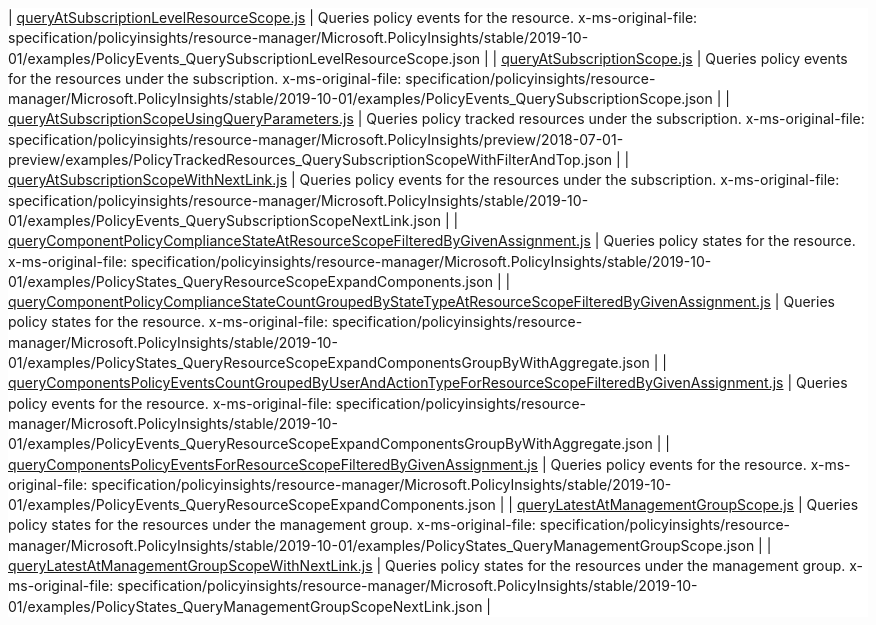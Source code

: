 | [queryAtSubscriptionLevelResourceScope.js][queryatsubscriptionlevelresourcescope]                                                                                                                             | Queries policy events for the resource. x-ms-original-file: specification/policyinsights/resource-manager/Microsoft.PolicyInsights/stable/2019-10-01/examples/PolicyEvents_QuerySubscriptionLevelResourceScope.json                                                                                                                                |
| [queryAtSubscriptionScope.js][queryatsubscriptionscope]                                                                                                                                                       | Queries policy events for the resources under the subscription. x-ms-original-file: specification/policyinsights/resource-manager/Microsoft.PolicyInsights/stable/2019-10-01/examples/PolicyEvents_QuerySubscriptionScope.json                                                                                                                     |
| [queryAtSubscriptionScopeUsingQueryParameters.js][queryatsubscriptionscopeusingqueryparameters]                                                                                                               | Queries policy tracked resources under the subscription. x-ms-original-file: specification/policyinsights/resource-manager/Microsoft.PolicyInsights/preview/2018-07-01-preview/examples/PolicyTrackedResources_QuerySubscriptionScopeWithFilterAndTop.json                                                                                         |
| [queryAtSubscriptionScopeWithNextLink.js][queryatsubscriptionscopewithnextlink]                                                                                                                               | Queries policy events for the resources under the subscription. x-ms-original-file: specification/policyinsights/resource-manager/Microsoft.PolicyInsights/stable/2019-10-01/examples/PolicyEvents_QuerySubscriptionScopeNextLink.json                                                                                                             |
| [queryComponentPolicyComplianceStateAtResourceScopeFilteredByGivenAssignment.js][querycomponentpolicycompliancestateatresourcescopefilteredbygivenassignment]                                                 | Queries policy states for the resource. x-ms-original-file: specification/policyinsights/resource-manager/Microsoft.PolicyInsights/stable/2019-10-01/examples/PolicyStates_QueryResourceScopeExpandComponents.json                                                                                                                                 |
| [queryComponentPolicyComplianceStateCountGroupedByStateTypeAtResourceScopeFilteredByGivenAssignment.js][querycomponentpolicycompliancestatecountgroupedbystatetypeatresourcescopefilteredbygivenassignment]   | Queries policy states for the resource. x-ms-original-file: specification/policyinsights/resource-manager/Microsoft.PolicyInsights/stable/2019-10-01/examples/PolicyStates_QueryResourceScopeExpandComponentsGroupByWithAggregate.json                                                                                                             |
| [queryComponentsPolicyEventsCountGroupedByUserAndActionTypeForResourceScopeFilteredByGivenAssignment.js][querycomponentspolicyeventscountgroupedbyuserandactiontypeforresourcescopefilteredbygivenassignment] | Queries policy events for the resource. x-ms-original-file: specification/policyinsights/resource-manager/Microsoft.PolicyInsights/stable/2019-10-01/examples/PolicyEvents_QueryResourceScopeExpandComponentsGroupByWithAggregate.json                                                                                                             |
| [queryComponentsPolicyEventsForResourceScopeFilteredByGivenAssignment.js][querycomponentspolicyeventsforresourcescopefilteredbygivenassignment]                                                               | Queries policy events for the resource. x-ms-original-file: specification/policyinsights/resource-manager/Microsoft.PolicyInsights/stable/2019-10-01/examples/PolicyEvents_QueryResourceScopeExpandComponents.json                                                                                                                                 |
| [queryLatestAtManagementGroupScope.js][querylatestatmanagementgroupscope]                                                                                                                                     | Queries policy states for the resources under the management group. x-ms-original-file: specification/policyinsights/resource-manager/Microsoft.PolicyInsights/stable/2019-10-01/examples/PolicyStates_QueryManagementGroupScope.json                                                                                                              |
| [queryLatestAtManagementGroupScopeWithNextLink.js][querylatestatmanagementgroupscopewithnextlink]                                                                                                             | Queries policy states for the resources under the management group. x-ms-original-file: specification/policyinsights/resource-manager/Microsoft.PolicyInsights/stable/2019-10-01/examples/PolicyStates_QueryManagementGroupScopeNextLink.json                                                                                                      |

[attestationscreateorupdateatresourcegroupsample]: https://github.com/Azure/azure-sdk-for-js/blob/main/sdk/policyinsights/arm-policyinsights/samples/v6-beta/javascript/attestationsCreateOrUpdateAtResourceGroupSample.js
[attestationscreateorupdateatresourcesample]: https://github.com/Azure/azure-sdk-for-js/blob/main/sdk/policyinsights/arm-policyinsights/samples/v6-beta/javascript/attestationsCreateOrUpdateAtResourceSample.js
[attestationscreateorupdateatsubscriptionsample]: https://github.com/Azure/azure-sdk-for-js/blob/main/sdk/policyinsights/arm-policyinsights/samples/v6-beta/javascript/attestationsCreateOrUpdateAtSubscriptionSample.js
[attestationsdeleteatresourcegroupsample]: https://github.com/Azure/azure-sdk-for-js/blob/main/sdk/policyinsights/arm-policyinsights/samples/v6-beta/javascript/attestationsDeleteAtResourceGroupSample.js
[attestationsdeleteatresourcesample]: https://github.com/Azure/azure-sdk-for-js/blob/main/sdk/policyinsights/arm-policyinsights/samples/v6-beta/javascript/attestationsDeleteAtResourceSample.js
[attestationsdeleteatsubscriptionsample]: https://github.com/Azure/azure-sdk-for-js/blob/main/sdk/policyinsights/arm-policyinsights/samples/v6-beta/javascript/attestationsDeleteAtSubscriptionSample.js
[attestationsgetatresourcegroupsample]: https://github.com/Azure/azure-sdk-for-js/blob/main/sdk/policyinsights/arm-policyinsights/samples/v6-beta/javascript/attestationsGetAtResourceGroupSample.js
[attestationsgetatresourcesample]: https://github.com/Azure/azure-sdk-for-js/blob/main/sdk/policyinsights/arm-policyinsights/samples/v6-beta/javascript/attestationsGetAtResourceSample.js
[attestationsgetatsubscriptionsample]: https://github.com/Azure/azure-sdk-for-js/blob/main/sdk/policyinsights/arm-policyinsights/samples/v6-beta/javascript/attestationsGetAtSubscriptionSample.js
[attestationslistforresourcegroupsample]: https://github.com/Azure/azure-sdk-for-js/blob/main/sdk/policyinsights/arm-policyinsights/samples/v6-beta/javascript/attestationsListForResourceGroupSample.js
[attestationslistforresourcesample]: https://github.com/Azure/azure-sdk-for-js/blob/main/sdk/policyinsights/arm-policyinsights/samples/v6-beta/javascript/attestationsListForResourceSample.js
[attestationslistforsubscriptionsample]: https://github.com/Azure/azure-sdk-for-js/blob/main/sdk/policyinsights/arm-policyinsights/samples/v6-beta/javascript/attestationsListForSubscriptionSample.js
[cancelaremediationatindividualresourcescope]: https://github.com/Azure/azure-sdk-for-js/blob/main/sdk/policyinsights/arm-policyinsights/samples/v6-beta/javascript/cancelARemediationAtIndividualResourceScope.js
[cancelaremediationatmanagementgroupscope]: https://github.com/Azure/azure-sdk-for-js/blob/main/sdk/policyinsights/arm-policyinsights/samples/v6-beta/javascript/cancelARemediationAtManagementGroupScope.js
[cancelaremediationatresourcegroupscope]: https://github.com/Azure/azure-sdk-for-js/blob/main/sdk/policyinsights/arm-policyinsights/samples/v6-beta/javascript/cancelARemediationAtResourceGroupScope.js
[cancelaremediationatsubscriptionscope]: https://github.com/Azure/azure-sdk-for-js/blob/main/sdk/policyinsights/arm-policyinsights/samples/v6-beta/javascript/cancelARemediationAtSubscriptionScope.js
[checkpolicyrestrictionsatresourcegroupscope]: https://github.com/Azure/azure-sdk-for-js/blob/main/sdk/policyinsights/arm-policyinsights/samples/v6-beta/javascript/checkPolicyRestrictionsAtResourceGroupScope.js
[checkpolicyrestrictionsatsubscriptionscope]: https://github.com/Azure/azure-sdk-for-js/blob/main/sdk/policyinsights/arm-policyinsights/samples/v6-beta/javascript/checkPolicyRestrictionsAtSubscriptionScope.js
[createattestationatindividualresourcescope]: https://github.com/Azure/azure-sdk-for-js/blob/main/sdk/policyinsights/arm-policyinsights/samples/v6-beta/javascript/createAttestationAtIndividualResourceScope.js
[createattestationatresourcegroupscope]: https://github.com/Azure/azure-sdk-for-js/blob/main/sdk/policyinsights/arm-policyinsights/samples/v6-beta/javascript/createAttestationAtResourceGroupScope.js
[createattestationatsubscriptionscope]: https://github.com/Azure/azure-sdk-for-js/blob/main/sdk/policyinsights/arm-policyinsights/samples/v6-beta/javascript/createAttestationAtSubscriptionScope.js
[createattestationatsubscriptionscopewithallproperties]: https://github.com/Azure/azure-sdk-for-js/blob/main/sdk/policyinsights/arm-policyinsights/samples/v6-beta/javascript/createAttestationAtSubscriptionScopeWithAllProperties.js
[createremediationatindividualresourcescope]: https://github.com/Azure/azure-sdk-for-js/blob/main/sdk/policyinsights/arm-policyinsights/samples/v6-beta/javascript/createRemediationAtIndividualResourceScope.js
[createremediationatmanagementgroupscope]: https://github.com/Azure/azure-sdk-for-js/blob/main/sdk/policyinsights/arm-policyinsights/samples/v6-beta/javascript/createRemediationAtManagementGroupScope.js
[createremediationatresourcegroupscope]: https://github.com/Azure/azure-sdk-for-js/blob/main/sdk/policyinsights/arm-policyinsights/samples/v6-beta/javascript/createRemediationAtResourceGroupScope.js
[createremediationatsubscriptionscope]: https://github.com/Azure/azure-sdk-for-js/blob/main/sdk/policyinsights/arm-policyinsights/samples/v6-beta/javascript/createRemediationAtSubscriptionScope.js
[createremediationatsubscriptionscopewithallproperties]: https://github.com/Azure/azure-sdk-for-js/blob/main/sdk/policyinsights/arm-policyinsights/samples/v6-beta/javascript/createRemediationAtSubscriptionScopeWithAllProperties.js
[deleteattestationatindividualresourcescope]: https://github.com/Azure/azure-sdk-for-js/blob/main/sdk/policyinsights/arm-policyinsights/samples/v6-beta/javascript/deleteAttestationAtIndividualResourceScope.js
[deleteattestationatresourcegroupscope]: https://github.com/Azure/azure-sdk-for-js/blob/main/sdk/policyinsights/arm-policyinsights/samples/v6-beta/javascript/deleteAttestationAtResourceGroupScope.js
[deleteattestationatsubscriptionscope]: https://github.com/Azure/azure-sdk-for-js/blob/main/sdk/policyinsights/arm-policyinsights/samples/v6-beta/javascript/deleteAttestationAtSubscriptionScope.js
[deleteremediationatindividualresourcescope]: https://github.com/Azure/azure-sdk-for-js/blob/main/sdk/policyinsights/arm-policyinsights/samples/v6-beta/javascript/deleteRemediationAtIndividualResourceScope.js
[deleteremediationatmanagementgroupscope]: https://github.com/Azure/azure-sdk-for-js/blob/main/sdk/policyinsights/arm-policyinsights/samples/v6-beta/javascript/deleteRemediationAtManagementGroupScope.js
[deleteremediationatresourcegroupscope]: https://github.com/Azure/azure-sdk-for-js/blob/main/sdk/policyinsights/arm-policyinsights/samples/v6-beta/javascript/deleteRemediationAtResourceGroupScope.js
[deleteremediationatsubscriptionscope]: https://github.com/Azure/azure-sdk-for-js/blob/main/sdk/policyinsights/arm-policyinsights/samples/v6-beta/javascript/deleteRemediationAtSubscriptionScope.js
[filterandaggregateonly]: https://github.com/Azure/azure-sdk-for-js/blob/main/sdk/policyinsights/arm-policyinsights/samples/v6-beta/javascript/filterAndAggregateOnly.js
[filterandgroupwithaggregate]: https://github.com/Azure/azure-sdk-for-js/blob/main/sdk/policyinsights/arm-policyinsights/samples/v6-beta/javascript/filterAndGroupWithAggregate.js
[filterandgroupwithoutaggregate]: https://github.com/Azure/azure-sdk-for-js/blob/main/sdk/policyinsights/arm-policyinsights/samples/v6-beta/javascript/filterAndGroupWithoutAggregate.js
[filterandmultiplegroups]: https://github.com/Azure/azure-sdk-for-js/blob/main/sdk/policyinsights/arm-policyinsights/samples/v6-beta/javascript/filterAndMultipleGroups.js
[getasinglepolicymetadataresource]: https://github.com/Azure/azure-sdk-for-js/blob/main/sdk/policyinsights/arm-policyinsights/samples/v6-beta/javascript/getASinglePolicyMetadataResource.js
[getattestationatindividualresourcescope]: https://github.com/Azure/azure-sdk-for-js/blob/main/sdk/policyinsights/arm-policyinsights/samples/v6-beta/javascript/getAttestationAtIndividualResourceScope.js
[getattestationatresourcegroupscope]: https://github.com/Azure/azure-sdk-for-js/blob/main/sdk/policyinsights/arm-policyinsights/samples/v6-beta/javascript/getAttestationAtResourceGroupScope.js
[getattestationatsubscriptionscope]: https://github.com/Azure/azure-sdk-for-js/blob/main/sdk/policyinsights/arm-policyinsights/samples/v6-beta/javascript/getAttestationAtSubscriptionScope.js
[getcollectionofpolicymetadataresources]: https://github.com/Azure/azure-sdk-for-js/blob/main/sdk/policyinsights/arm-policyinsights/samples/v6-beta/javascript/getCollectionOfPolicyMetadataResources.js
[getcollectionofpolicymetadataresourcesusingtopqueryparameter]: https://github.com/Azure/azure-sdk-for-js/blob/main/sdk/policyinsights/arm-policyinsights/samples/v6-beta/javascript/getCollectionOfPolicyMetadataResourcesUsingTopQueryParameter.js
[getremediationatindividualresourcescope]: https://github.com/Azure/azure-sdk-for-js/blob/main/sdk/policyinsights/arm-policyinsights/samples/v6-beta/javascript/getRemediationAtIndividualResourceScope.js
[getremediationatmanagementgroupscope]: https://github.com/Azure/azure-sdk-for-js/blob/main/sdk/policyinsights/arm-policyinsights/samples/v6-beta/javascript/getRemediationAtManagementGroupScope.js
[getremediationatresourcegroupscope]: https://github.com/Azure/azure-sdk-for-js/blob/main/sdk/policyinsights/arm-policyinsights/samples/v6-beta/javascript/getRemediationAtResourceGroupScope.js
[getremediationatsubscriptionscope]: https://github.com/Azure/azure-sdk-for-js/blob/main/sdk/policyinsights/arm-policyinsights/samples/v6-beta/javascript/getRemediationAtSubscriptionScope.js
[listattestationsatindividualresourcescope]: https://github.com/Azure/azure-sdk-for-js/blob/main/sdk/policyinsights/arm-policyinsights/samples/v6-beta/javascript/listAttestationsAtIndividualResourceScope.js
[listattestationsatindividualresourcescopewithqueryparameters]: https://github.com/Azure/azure-sdk-for-js/blob/main/sdk/policyinsights/arm-policyinsights/samples/v6-beta/javascript/listAttestationsAtIndividualResourceScopeWithQueryParameters.js
[listattestationsatresourcegroupscope]: https://github.com/Azure/azure-sdk-for-js/blob/main/sdk/policyinsights/arm-policyinsights/samples/v6-beta/javascript/listAttestationsAtResourceGroupScope.js
[listattestationsatresourcegroupscopewithqueryparameters]: https://github.com/Azure/azure-sdk-for-js/blob/main/sdk/policyinsights/arm-policyinsights/samples/v6-beta/javascript/listAttestationsAtResourceGroupScopeWithQueryParameters.js
[listattestationsatsubscriptionscope]: https://github.com/Azure/azure-sdk-for-js/blob/main/sdk/policyinsights/arm-policyinsights/samples/v6-beta/javascript/listAttestationsAtSubscriptionScope.js
[listattestationsatsubscriptionscopewithqueryparameters]: https://github.com/Azure/azure-sdk-for-js/blob/main/sdk/policyinsights/arm-policyinsights/samples/v6-beta/javascript/listAttestationsAtSubscriptionScopeWithQueryParameters.js
[listdeploymentsforaremediationatindividualresourcescope]: https://github.com/Azure/azure-sdk-for-js/blob/main/sdk/policyinsights/arm-policyinsights/samples/v6-beta/javascript/listDeploymentsForARemediationAtIndividualResourceScope.js
[listdeploymentsforaremediationatmanagementgroupscope]: https://github.com/Azure/azure-sdk-for-js/blob/main/sdk/policyinsights/arm-policyinsights/samples/v6-beta/javascript/listDeploymentsForARemediationAtManagementGroupScope.js
[listdeploymentsforaremediationatresourcegroupscope]: https://github.com/Azure/azure-sdk-for-js/blob/main/sdk/policyinsights/arm-policyinsights/samples/v6-beta/javascript/listDeploymentsForARemediationAtResourceGroupScope.js
[listdeploymentsforaremediationatsubscriptionscope]: https://github.com/Azure/azure-sdk-for-js/blob/main/sdk/policyinsights/arm-policyinsights/samples/v6-beta/javascript/listDeploymentsForARemediationAtSubscriptionScope.js
[listoperations]: https://github.com/Azure/azure-sdk-for-js/blob/main/sdk/policyinsights/arm-policyinsights/samples/v6-beta/javascript/listOperations.js
[listremediationsatindividualresourcescope]: https://github.com/Azure/azure-sdk-for-js/blob/main/sdk/policyinsights/arm-policyinsights/samples/v6-beta/javascript/listRemediationsAtIndividualResourceScope.js
[listremediationsatindividualresourcescopewithqueryparameters]: https://github.com/Azure/azure-sdk-for-js/blob/main/sdk/policyinsights/arm-policyinsights/samples/v6-beta/javascript/listRemediationsAtIndividualResourceScopeWithQueryParameters.js
[listremediationsatmanagementgroupscope]: https://github.com/Azure/azure-sdk-for-js/blob/main/sdk/policyinsights/arm-policyinsights/samples/v6-beta/javascript/listRemediationsAtManagementGroupScope.js
[listremediationsatmanagementgroupscopewithqueryparameters]: https://github.com/Azure/azure-sdk-for-js/blob/main/sdk/policyinsights/arm-policyinsights/samples/v6-beta/javascript/listRemediationsAtManagementGroupScopeWithQueryParameters.js
[listremediationsatresourcegroupscope]: https://github.com/Azure/azure-sdk-for-js/blob/main/sdk/policyinsights/arm-policyinsights/samples/v6-beta/javascript/listRemediationsAtResourceGroupScope.js
[listremediationsatresourcegroupscopewithqueryparameters]: https://github.com/Azure/azure-sdk-for-js/blob/main/sdk/policyinsights/arm-policyinsights/samples/v6-beta/javascript/listRemediationsAtResourceGroupScopeWithQueryParameters.js
[listremediationsatsubscriptionscope]: https://github.com/Azure/azure-sdk-for-js/blob/main/sdk/policyinsights/arm-policyinsights/samples/v6-beta/javascript/listRemediationsAtSubscriptionScope.js
[listremediationsatsubscriptionscopewithqueryparameters]: https://github.com/Azure/azure-sdk-for-js/blob/main/sdk/policyinsights/arm-policyinsights/samples/v6-beta/javascript/listRemediationsAtSubscriptionScopeWithQueryParameters.js
[operationslistsample]: https://github.com/Azure/azure-sdk-for-js/blob/main/sdk/policyinsights/arm-policyinsights/samples/v6-beta/javascript/operationsListSample.js
[policyeventslistqueryresultsformanagementgroupsample]: https://github.com/Azure/azure-sdk-for-js/blob/main/sdk/policyinsights/arm-policyinsights/samples/v6-beta/javascript/policyEventsListQueryResultsForManagementGroupSample.js
[policyeventslistqueryresultsforpolicydefinitionsample]: https://github.com/Azure/azure-sdk-for-js/blob/main/sdk/policyinsights/arm-policyinsights/samples/v6-beta/javascript/policyEventsListQueryResultsForPolicyDefinitionSample.js
[policyeventslistqueryresultsforpolicysetdefinitionsample]: https://github.com/Azure/azure-sdk-for-js/blob/main/sdk/policyinsights/arm-policyinsights/samples/v6-beta/javascript/policyEventsListQueryResultsForPolicySetDefinitionSample.js
[policyeventslistqueryresultsforresourcegrouplevelpolicyassignmentsample]: https://github.com/Azure/azure-sdk-for-js/blob/main/sdk/policyinsights/arm-policyinsights/samples/v6-beta/javascript/policyEventsListQueryResultsForResourceGroupLevelPolicyAssignmentSample.js
[policyeventslistqueryresultsforresourcegroupsample]: https://github.com/Azure/azure-sdk-for-js/blob/main/sdk/policyinsights/arm-policyinsights/samples/v6-beta/javascript/policyEventsListQueryResultsForResourceGroupSample.js
[policyeventslistqueryresultsforresourcesample]: https://github.com/Azure/azure-sdk-for-js/blob/main/sdk/policyinsights/arm-policyinsights/samples/v6-beta/javascript/policyEventsListQueryResultsForResourceSample.js
[policyeventslistqueryresultsforsubscriptionlevelpolicyassignmentsample]: https://github.com/Azure/azure-sdk-for-js/blob/main/sdk/policyinsights/arm-policyinsights/samples/v6-beta/javascript/policyEventsListQueryResultsForSubscriptionLevelPolicyAssignmentSample.js
[policyeventslistqueryresultsforsubscriptionsample]: https://github.com/Azure/azure-sdk-for-js/blob/main/sdk/policyinsights/arm-policyinsights/samples/v6-beta/javascript/policyEventsListQueryResultsForSubscriptionSample.js
[policymetadatagetresourcesample]: https://github.com/Azure/azure-sdk-for-js/blob/main/sdk/policyinsights/arm-policyinsights/samples/v6-beta/javascript/policyMetadataGetResourceSample.js
[policymetadatalistsample]: https://github.com/Azure/azure-sdk-for-js/blob/main/sdk/policyinsights/arm-policyinsights/samples/v6-beta/javascript/policyMetadataListSample.js
[policyrestrictionscheckatmanagementgroupscopesample]: https://github.com/Azure/azure-sdk-for-js/blob/main/sdk/policyinsights/arm-policyinsights/samples/v6-beta/javascript/policyRestrictionsCheckAtManagementGroupScopeSample.js
[policyrestrictionscheckatresourcegroupscopesample]: https://github.com/Azure/azure-sdk-for-js/blob/main/sdk/policyinsights/arm-policyinsights/samples/v6-beta/javascript/policyRestrictionsCheckAtResourceGroupScopeSample.js
[policyrestrictionscheckatsubscriptionscopesample]: https://github.com/Azure/azure-sdk-for-js/blob/main/sdk/policyinsights/arm-policyinsights/samples/v6-beta/javascript/policyRestrictionsCheckAtSubscriptionScopeSample.js
[policystateslistqueryresultsformanagementgroupsample]: https://github.com/Azure/azure-sdk-for-js/blob/main/sdk/policyinsights/arm-policyinsights/samples/v6-beta/javascript/policyStatesListQueryResultsForManagementGroupSample.js
[policystateslistqueryresultsforpolicydefinitionsample]: https://github.com/Azure/azure-sdk-for-js/blob/main/sdk/policyinsights/arm-policyinsights/samples/v6-beta/javascript/policyStatesListQueryResultsForPolicyDefinitionSample.js
[policystateslistqueryresultsforpolicysetdefinitionsample]: https://github.com/Azure/azure-sdk-for-js/blob/main/sdk/policyinsights/arm-policyinsights/samples/v6-beta/javascript/policyStatesListQueryResultsForPolicySetDefinitionSample.js
[policystateslistqueryresultsforresourcegrouplevelpolicyassignmentsample]: https://github.com/Azure/azure-sdk-for-js/blob/main/sdk/policyinsights/arm-policyinsights/samples/v6-beta/javascript/policyStatesListQueryResultsForResourceGroupLevelPolicyAssignmentSample.js
[policystateslistqueryresultsforresourcegroupsample]: https://github.com/Azure/azure-sdk-for-js/blob/main/sdk/policyinsights/arm-policyinsights/samples/v6-beta/javascript/policyStatesListQueryResultsForResourceGroupSample.js
[policystateslistqueryresultsforresourcesample]: https://github.com/Azure/azure-sdk-for-js/blob/main/sdk/policyinsights/arm-policyinsights/samples/v6-beta/javascript/policyStatesListQueryResultsForResourceSample.js
[policystateslistqueryresultsforsubscriptionlevelpolicyassignmentsample]: https://github.com/Azure/azure-sdk-for-js/blob/main/sdk/policyinsights/arm-policyinsights/samples/v6-beta/javascript/policyStatesListQueryResultsForSubscriptionLevelPolicyAssignmentSample.js
[policystateslistqueryresultsforsubscriptionsample]: https://github.com/Azure/azure-sdk-for-js/blob/main/sdk/policyinsights/arm-policyinsights/samples/v6-beta/javascript/policyStatesListQueryResultsForSubscriptionSample.js
[policystatessummarizeformanagementgroupsample]: https://github.com/Azure/azure-sdk-for-js/blob/main/sdk/policyinsights/arm-policyinsights/samples/v6-beta/javascript/policyStatesSummarizeForManagementGroupSample.js
[policystatessummarizeforpolicydefinitionsample]: https://github.com/Azure/azure-sdk-for-js/blob/main/sdk/policyinsights/arm-policyinsights/samples/v6-beta/javascript/policyStatesSummarizeForPolicyDefinitionSample.js
[policystatessummarizeforpolicysetdefinitionsample]: https://github.com/Azure/azure-sdk-for-js/blob/main/sdk/policyinsights/arm-policyinsights/samples/v6-beta/javascript/policyStatesSummarizeForPolicySetDefinitionSample.js
[policystatessummarizeforresourcegrouplevelpolicyassignmentsample]: https://github.com/Azure/azure-sdk-for-js/blob/main/sdk/policyinsights/arm-policyinsights/samples/v6-beta/javascript/policyStatesSummarizeForResourceGroupLevelPolicyAssignmentSample.js
[policystatessummarizeforresourcegroupsample]: https://github.com/Azure/azure-sdk-for-js/blob/main/sdk/policyinsights/arm-policyinsights/samples/v6-beta/javascript/policyStatesSummarizeForResourceGroupSample.js
[policystatessummarizeforresourcesample]: https://github.com/Azure/azure-sdk-for-js/blob/main/sdk/policyinsights/arm-policyinsights/samples/v6-beta/javascript/policyStatesSummarizeForResourceSample.js
[policystatessummarizeforsubscriptionlevelpolicyassignmentsample]: https://github.com/Azure/azure-sdk-for-js/blob/main/sdk/policyinsights/arm-policyinsights/samples/v6-beta/javascript/policyStatesSummarizeForSubscriptionLevelPolicyAssignmentSample.js
[policystatessummarizeforsubscriptionsample]: https://github.com/Azure/azure-sdk-for-js/blob/main/sdk/policyinsights/arm-policyinsights/samples/v6-beta/javascript/policyStatesSummarizeForSubscriptionSample.js
[policystatestriggerresourcegroupevaluationsample]: https://github.com/Azure/azure-sdk-for-js/blob/main/sdk/policyinsights/arm-policyinsights/samples/v6-beta/javascript/policyStatesTriggerResourceGroupEvaluationSample.js
[policystatestriggersubscriptionevaluationsample]: https://github.com/Azure/azure-sdk-for-js/blob/main/sdk/policyinsights/arm-policyinsights/samples/v6-beta/javascript/policyStatesTriggerSubscriptionEvaluationSample.js
[policytrackedresourceslistqueryresultsformanagementgroupsample]: https://github.com/Azure/azure-sdk-for-js/blob/main/sdk/policyinsights/arm-policyinsights/samples/v6-beta/javascript/policyTrackedResourcesListQueryResultsForManagementGroupSample.js
[policytrackedresourceslistqueryresultsforresourcegroupsample]: https://github.com/Azure/azure-sdk-for-js/blob/main/sdk/policyinsights/arm-policyinsights/samples/v6-beta/javascript/policyTrackedResourcesListQueryResultsForResourceGroupSample.js
[policytrackedresourceslistqueryresultsforresourcesample]: https://github.com/Azure/azure-sdk-for-js/blob/main/sdk/policyinsights/arm-policyinsights/samples/v6-beta/javascript/policyTrackedResourcesListQueryResultsForResourceSample.js
[policytrackedresourceslistqueryresultsforsubscriptionsample]: https://github.com/Azure/azure-sdk-for-js/blob/main/sdk/policyinsights/arm-policyinsights/samples/v6-beta/javascript/policyTrackedResourcesListQueryResultsForSubscriptionSample.js
[queryallpolicystatesatnestedresourcescope]: https://github.com/Azure/azure-sdk-for-js/blob/main/sdk/policyinsights/arm-policyinsights/samples/v6-beta/javascript/queryAllPolicyStatesAtNestedResourceScope.js
[queryallpolicystatesatresourcescope]: https://github.com/Azure/azure-sdk-for-js/blob/main/sdk/policyinsights/arm-policyinsights/samples/v6-beta/javascript/queryAllPolicyStatesAtResourceScope.js
[queryallpolicystatesatresourcescopeandexpandpolicyevaluationdetails]: https://github.com/Azure/azure-sdk-for-js/blob/main/sdk/policyinsights/arm-policyinsights/samples/v6-beta/javascript/queryAllPolicyStatesAtResourceScopeAndExpandPolicyEvaluationDetails.js
[queryallpolicystatesatresourcescopewithnextlink]: https://github.com/Azure/azure-sdk-for-js/blob/main/sdk/policyinsights/arm-policyinsights/samples/v6-beta/javascript/queryAllPolicyStatesAtResourceScopeWithNextLink.js
[queryallpolicystatesatsubscriptionlevelnestedresourcescope]: https://github.com/Azure/azure-sdk-for-js/blob/main/sdk/policyinsights/arm-policyinsights/samples/v6-beta/javascript/queryAllPolicyStatesAtSubscriptionLevelNestedResourceScope.js
[queryallpolicystatesatsubscriptionlevelresourcescope]: https://github.com/Azure/azure-sdk-for-js/blob/main/sdk/policyinsights/arm-policyinsights/samples/v6-beta/javascript/queryAllPolicyStatesAtSubscriptionLevelResourceScope.js
[queryatmanagementgroupscope]: https://github.com/Azure/azure-sdk-for-js/blob/main/sdk/policyinsights/arm-policyinsights/samples/v6-beta/javascript/queryAtManagementGroupScope.js
[queryatmanagementgroupscopeusingqueryparameters]: https://github.com/Azure/azure-sdk-for-js/blob/main/sdk/policyinsights/arm-policyinsights/samples/v6-beta/javascript/queryAtManagementGroupScopeUsingQueryParameters.js
[queryatmanagementgroupscopewithnextlink]: https://github.com/Azure/azure-sdk-for-js/blob/main/sdk/policyinsights/arm-policyinsights/samples/v6-beta/javascript/queryAtManagementGroupScopeWithNextLink.js
[queryatnestedresourcescope]: https://github.com/Azure/azure-sdk-for-js/blob/main/sdk/policyinsights/arm-policyinsights/samples/v6-beta/javascript/queryAtNestedResourceScope.js
[queryatresourcegrouplevelpolicyassignmentscope]: https://github.com/Azure/azure-sdk-for-js/blob/main/sdk/policyinsights/arm-policyinsights/samples/v6-beta/javascript/queryAtResourceGroupLevelPolicyAssignmentScope.js
[queryatresourcegrouplevelpolicyassignmentscopewithnextlink]: https://github.com/Azure/azure-sdk-for-js/blob/main/sdk/policyinsights/arm-policyinsights/samples/v6-beta/javascript/queryAtResourceGroupLevelPolicyAssignmentScopeWithNextLink.js
[queryatresourcegroupscope]: https://github.com/Azure/azure-sdk-for-js/blob/main/sdk/policyinsights/arm-policyinsights/samples/v6-beta/javascript/queryAtResourceGroupScope.js
[queryatresourcegroupscopeusingqueryparameters]: https://github.com/Azure/azure-sdk-for-js/blob/main/sdk/policyinsights/arm-policyinsights/samples/v6-beta/javascript/queryAtResourceGroupScopeUsingQueryParameters.js
[queryatresourcegroupscopewithnextlink]: https://github.com/Azure/azure-sdk-for-js/blob/main/sdk/policyinsights/arm-policyinsights/samples/v6-beta/javascript/queryAtResourceGroupScopeWithNextLink.js
[queryatresourcescope]: https://github.com/Azure/azure-sdk-for-js/blob/main/sdk/policyinsights/arm-policyinsights/samples/v6-beta/javascript/queryAtResourceScope.js
[queryatresourcescopeusingqueryparameters]: https://github.com/Azure/azure-sdk-for-js/blob/main/sdk/policyinsights/arm-policyinsights/samples/v6-beta/javascript/queryAtResourceScopeUsingQueryParameters.js
[queryatresourcescopewithnextlink]: https://github.com/Azure/azure-sdk-for-js/blob/main/sdk/policyinsights/arm-policyinsights/samples/v6-beta/javascript/queryAtResourceScopeWithNextLink.js
[queryatsubscriptionlevelnestedresourcescope]: https://github.com/Azure/azure-sdk-for-js/blob/main/sdk/policyinsights/arm-policyinsights/samples/v6-beta/javascript/queryAtSubscriptionLevelNestedResourceScope.js
[queryatsubscriptionlevelpolicyassignmentscope]: https://github.com/Azure/azure-sdk-for-js/blob/main/sdk/policyinsights/arm-policyinsights/samples/v6-beta/javascript/queryAtSubscriptionLevelPolicyAssignmentScope.js
[queryatsubscriptionlevelpolicyassignmentscopewithnextlink]: https://github.com/Azure/azure-sdk-for-js/blob/main/sdk/policyinsights/arm-policyinsights/samples/v6-beta/javascript/queryAtSubscriptionLevelPolicyAssignmentScopeWithNextLink.js
[queryatsubscriptionlevelpolicydefinitionscope]: https://github.com/Azure/azure-sdk-for-js/blob/main/sdk/policyinsights/arm-policyinsights/samples/v6-beta/javascript/queryAtSubscriptionLevelPolicyDefinitionScope.js
[queryatsubscriptionlevelpolicydefinitionscopewithnextlink]: https://github.com/Azure/azure-sdk-for-js/blob/main/sdk/policyinsights/arm-policyinsights/samples/v6-beta/javascript/queryAtSubscriptionLevelPolicyDefinitionScopeWithNextLink.js
[queryatsubscriptionlevelpolicysetdefinitionscope]: https://github.com/Azure/azure-sdk-for-js/blob/main/sdk/policyinsights/arm-policyinsights/samples/v6-beta/javascript/queryAtSubscriptionLevelPolicySetDefinitionScope.js
[queryatsubscriptionlevelpolicysetdefinitionscopewithnextlink]: https://github.com/Azure/azure-sdk-for-js/blob/main/sdk/policyinsights/arm-policyinsights/samples/v6-beta/javascript/queryAtSubscriptionLevelPolicySetDefinitionScopeWithNextLink.js
[queryatsubscriptionlevelresourcescope]: https://github.com/Azure/azure-sdk-for-js/blob/main/sdk/policyinsights/arm-policyinsights/samples/v6-beta/javascript/queryAtSubscriptionLevelResourceScope.js
[queryatsubscriptionscope]: https://github.com/Azure/azure-sdk-for-js/blob/main/sdk/policyinsights/arm-policyinsights/samples/v6-beta/javascript/queryAtSubscriptionScope.js
[queryatsubscriptionscopeusingqueryparameters]: https://github.com/Azure/azure-sdk-for-js/blob/main/sdk/policyinsights/arm-policyinsights/samples/v6-beta/javascript/queryAtSubscriptionScopeUsingQueryParameters.js
[queryatsubscriptionscopewithnextlink]: https://github.com/Azure/azure-sdk-for-js/blob/main/sdk/policyinsights/arm-policyinsights/samples/v6-beta/javascript/queryAtSubscriptionScopeWithNextLink.js
[querycomponentpolicycompliancestateatresourcescopefilteredbygivenassignment]: https://github.com/Azure/azure-sdk-for-js/blob/main/sdk/policyinsights/arm-policyinsights/samples/v6-beta/javascript/queryComponentPolicyComplianceStateAtResourceScopeFilteredByGivenAssignment.js
[querycomponentpolicycompliancestatecountgroupedbystatetypeatresourcescopefilteredbygivenassignment]: https://github.com/Azure/azure-sdk-for-js/blob/main/sdk/policyinsights/arm-policyinsights/samples/v6-beta/javascript/queryComponentPolicyComplianceStateCountGroupedByStateTypeAtResourceScopeFilteredByGivenAssignment.js
[querycomponentspolicyeventscountgroupedbyuserandactiontypeforresourcescopefilteredbygivenassignment]: https://github.com/Azure/azure-sdk-for-js/blob/main/sdk/policyinsights/arm-policyinsights/samples/v6-beta/javascript/queryComponentsPolicyEventsCountGroupedByUserAndActionTypeForResourceScopeFilteredByGivenAssignment.js
[querycomponentspolicyeventsforresourcescopefilteredbygivenassignment]: https://github.com/Azure/azure-sdk-for-js/blob/main/sdk/policyinsights/arm-policyinsights/samples/v6-beta/javascript/queryComponentsPolicyEventsForResourceScopeFilteredByGivenAssignment.js
[querylatestatmanagementgroupscope]: https://github.com/Azure/azure-sdk-for-js/blob/main/sdk/policyinsights/arm-policyinsights/samples/v6-beta/javascript/queryLatestAtManagementGroupScope.js
[querylatestatmanagementgroupscopewithnextlink]: https://github.com/Azure/azure-sdk-for-js/blob/main/sdk/policyinsights/arm-policyinsights/samples/v6-beta/javascript/queryLatestAtManagementGroupScopeWithNextLink.js
[querylatestatresourcegrouplevelpolicyassignmentscope]: https://github.com/Azure/azure-sdk-for-js/blob/main/sdk/policyinsights/arm-policyinsights/samples/v6-beta/javascript/queryLatestAtResourceGroupLevelPolicyAssignmentScope.js
[querylatestatresourcegrouplevelpolicyassignmentscopewithnextlink]: https://github.com/Azure/azure-sdk-for-js/blob/main/sdk/policyinsights/arm-policyinsights/samples/v6-beta/javascript/queryLatestAtResourceGroupLevelPolicyAssignmentScopeWithNextLink.js
[querylatestatresourcegroupscope]: https://github.com/Azure/azure-sdk-for-js/blob/main/sdk/policyinsights/arm-policyinsights/samples/v6-beta/javascript/queryLatestAtResourceGroupScope.js
[querylatestatresourcegroupscopewithnextlink]: https://github.com/Azure/azure-sdk-for-js/blob/main/sdk/policyinsights/arm-policyinsights/samples/v6-beta/javascript/queryLatestAtResourceGroupScopeWithNextLink.js
[querylatestatsubscriptionlevelpolicyassignmentscope]: https://github.com/Azure/azure-sdk-for-js/blob/main/sdk/policyinsights/arm-policyinsights/samples/v6-beta/javascript/queryLatestAtSubscriptionLevelPolicyAssignmentScope.js
[querylatestatsubscriptionlevelpolicyassignmentscopewithnextlink]: https://github.com/Azure/azure-sdk-for-js/blob/main/sdk/policyinsights/arm-policyinsights/samples/v6-beta/javascript/queryLatestAtSubscriptionLevelPolicyAssignmentScopeWithNextLink.js
[querylatestatsubscriptionlevelpolicydefinitionscope]: https://github.com/Azure/azure-sdk-for-js/blob/main/sdk/policyinsights/arm-policyinsights/samples/v6-beta/javascript/queryLatestAtSubscriptionLevelPolicyDefinitionScope.js
[querylatestatsubscriptionlevelpolicydefinitionscopewithnextlink]: https://github.com/Azure/azure-sdk-for-js/blob/main/sdk/policyinsights/arm-policyinsights/samples/v6-beta/javascript/queryLatestAtSubscriptionLevelPolicyDefinitionScopeWithNextLink.js
[querylatestatsubscriptionlevelpolicysetdefinitionscope]: https://github.com/Azure/azure-sdk-for-js/blob/main/sdk/policyinsights/arm-policyinsights/samples/v6-beta/javascript/queryLatestAtSubscriptionLevelPolicySetDefinitionScope.js
[querylatestatsubscriptionlevelpolicysetdefinitionscopewithnextlink]: https://github.com/Azure/azure-sdk-for-js/blob/main/sdk/policyinsights/arm-policyinsights/samples/v6-beta/javascript/queryLatestAtSubscriptionLevelPolicySetDefinitionScopeWithNextLink.js
[querylatestatsubscriptionscope]: https://github.com/Azure/azure-sdk-for-js/blob/main/sdk/policyinsights/arm-policyinsights/samples/v6-beta/javascript/queryLatestAtSubscriptionScope.js
[querylatestatsubscriptionscopewithnextlink]: https://github.com/Azure/azure-sdk-for-js/blob/main/sdk/policyinsights/arm-policyinsights/samples/v6-beta/javascript/queryLatestAtSubscriptionScopeWithNextLink.js
[remediationscancelatmanagementgroupsample]: https://github.com/Azure/azure-sdk-for-js/blob/main/sdk/policyinsights/arm-policyinsights/samples/v6-beta/javascript/remediationsCancelAtManagementGroupSample.js
[remediationscancelatresourcegroupsample]: https://github.com/Azure/azure-sdk-for-js/blob/main/sdk/policyinsights/arm-policyinsights/samples/v6-beta/javascript/remediationsCancelAtResourceGroupSample.js
[remediationscancelatresourcesample]: https://github.com/Azure/azure-sdk-for-js/blob/main/sdk/policyinsights/arm-policyinsights/samples/v6-beta/javascript/remediationsCancelAtResourceSample.js
[remediationscancelatsubscriptionsample]: https://github.com/Azure/azure-sdk-for-js/blob/main/sdk/policyinsights/arm-policyinsights/samples/v6-beta/javascript/remediationsCancelAtSubscriptionSample.js
[remediationscreateorupdateatmanagementgroupsample]: https://github.com/Azure/azure-sdk-for-js/blob/main/sdk/policyinsights/arm-policyinsights/samples/v6-beta/javascript/remediationsCreateOrUpdateAtManagementGroupSample.js